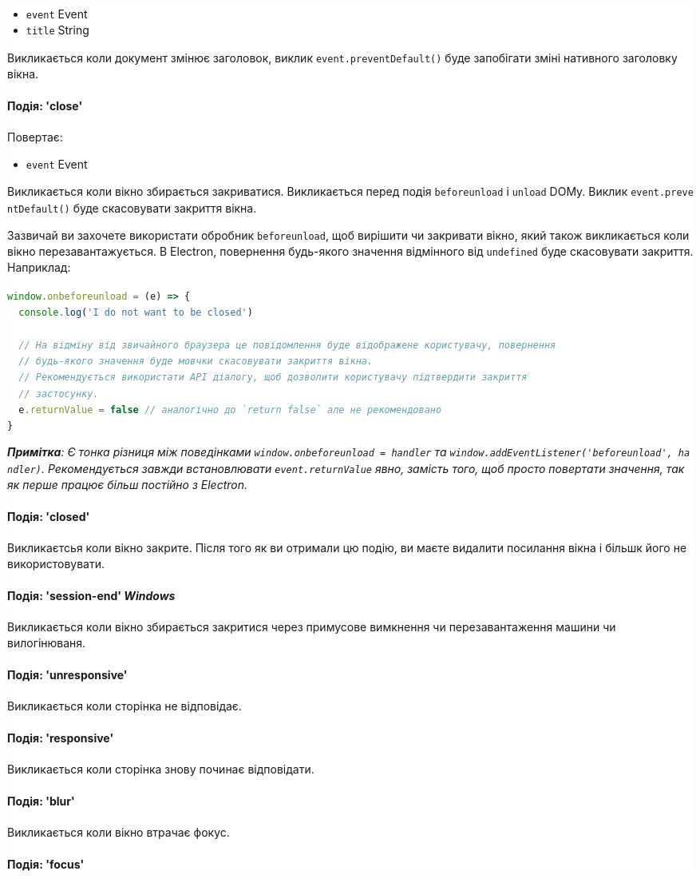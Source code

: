 * `event` Event
* `title` String

Викликається коли документ змінює заголовок, виклик `event.preventDefault()` буде запобігати зміні нативного заголовку вікна.

#### Подія: 'close'

Повертає:

* `event` Event

Викликається коли вікно збирається закриватися. Викликається перед подія `beforeunload` і `unload` DOMу. Виклик `event.preventDefault()` буде скасовувати закриття вікна.

Зазвичай ви захочете використати обробник `beforeunload`, щоб вирішити чи закривати вікно, який також викликається коли вікно перезавантажується. В Electron, повернення будь-якого значення відмінного від `undefined` буде скасовувати закриття. Наприклад:

```javascript
window.onbeforeunload = (e) => {
  console.log('I do not want to be closed')

  // На відміну від звичайного браузера це повідомлення буде відображене користувачу, повернення
  // будь-якого значення буде мовчки скасовувати закриття вікна.
  // Рекомендується використати API діалогу, щоб дозволити користувачу підтвердити закриття
  // застосунку.
  e.returnValue = false // аналогічно до `return false` але не рекомендовано
}
```

***Примітка**: Є тонка різниця між поведінками `window.onbeforeunload = handler` та `window.addEventListener('beforeunload', handler)`. Рекомендується завжди встановлювати `event.returnValue` явно, замість того, щоб просто повертати значення, так як перше працює більш постійно з Electron.*

#### Подія: 'closed'

Викликаєтсья коли вікно закрите. Після того як ви отримали цю подію, ви маєте видалити посилання вікна і більшк його не використовувати.

#### Подія: 'session-end' *Windows*

Викликається коли вікно збирається закритися через примусове вимкнення чи перезавантаження машини чи вилогінюваня.

#### Подія: 'unresponsive'

Викликається коли сторінка не відповідає.

#### Подія: 'responsive'

Викликається коли сторінка знову починає відповідати.

#### Подія: 'blur'

Викликається коли вікно втрачає фокус.

#### Подія: 'focus'
